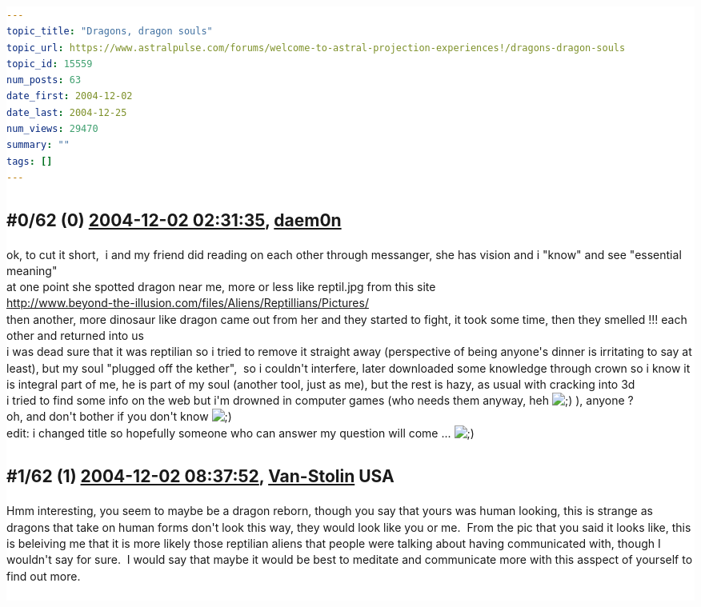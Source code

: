 ```yaml
---
topic_title: "Dragons, dragon souls"
topic_url: https://www.astralpulse.com/forums/welcome-to-astral-projection-experiences!/dragons-dragon-souls
topic_id: 15559
num_posts: 63
date_first: 2004-12-02
date_last: 2004-12-25
num_views: 29470
summary: ""
tags: []
---
```


## \#0/62 (0) [2004-12-02 02:31:35](https://www.astralpulse.com/forums/index.php?msg=135665), [daem0n](https://www.astralpulse.com/forums/profile/?u=6303)  ##
<section>
ok, to cut it short,  i and my friend did reading on each other through messanger, she has vision and i "know" and see "essential meaning"
<br>
at one point she spotted dragon near me, more or less like reptil.jpg from this site
<br>
<a class="bbc_link" href="http://www.beyond-the-illusion.com/files/Aliens/Reptillians/Pictures/" rel="noopener" target="_blank">
 http://www.beyond-the-illusion.com/files/Aliens/Reptillians/Pictures/
</a>
<br>
then another, more dinosaur like dragon came out from her and they started to fight, it took some time, then they smelled !!! each other and returned into us
<br>
i was dead sure that it was reptilian so i tried to remove it straight away (perspective of being anyone's dinner is irritating to say at least), but my soul "plugged off the kether",  so i couldn't interfere, later downloaded some knowledge through crown so i know it is integral part of me, he is part of my soul (another tool, just as me), but the rest is hazy, as usual with cracking into 3d
<br>
i tried to find some info on the web but i'm drowned in computer games (who needs them anyway, heh
<img alt=";)" class="smiley" src="https://www.astralpulse.com/forums/Smileys/fugue/wink.png" title="Wink"/>
), anyone ?
<br>
oh, and don't bother if you don't know
<img alt=";)" class="smiley" src="https://www.astralpulse.com/forums/Smileys/fugue/wink.png" title="Wink"/>
<br>
edit: i changed title so hopefully someone who can answer my question will come ...
<img alt=";)" class="smiley" src="https://www.astralpulse.com/forums/Smileys/fugue/wink.png" title="Wink"/>
</section>

## \#1/62 (1) [2004-12-02 08:37:52](https://www.astralpulse.com/forums/index.php?msg=135681), [Van-Stolin](https://www.astralpulse.com/forums/profile/?u=3505) USA ##
<section>
Hmm interesting, you seem to maybe be a dragon reborn, though you say that yours was human looking, this is strange as dragons that take on human forms don't look this way, they would look like you or me.  From the pic that you said it looks like, this is beleiving me that it is more likely those reptilian aliens that people were talking about having communicated with, though I wouldn't say for sure.  I would say that maybe it would be best to meditate and communicate more with this asspect of yourself to find out more.
<br>
<br>